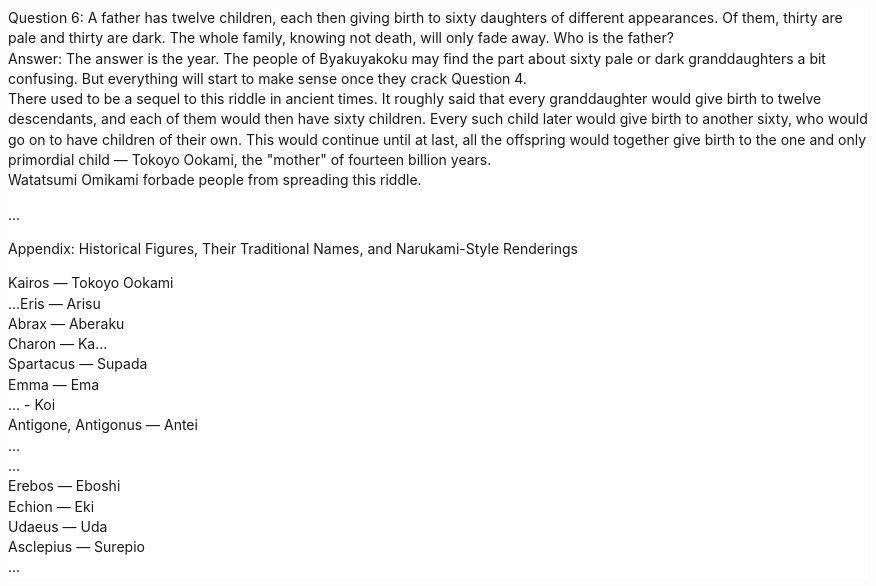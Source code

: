 Question 6: A father has twelve children, each then giving birth to sixty daughters of different appearances. Of them, thirty are pale and thirty are dark. The whole family, knowing not death, will only fade away. Who is the father?  
Answer: The answer is the year. The people of Byakuyakoku may find the part about sixty pale or dark granddaughters a bit confusing. But everything will start to make sense once they crack Question 4.  
There used to be a sequel to this riddle in ancient times. It roughly said that every granddaughter would give birth to twelve descendants, and each of them would then have sixty children. Every such child later would give birth to another sixty, who would go on to have children of their own. This would continue until at last, all the offspring would together give birth to the one and only primordial child — Tokoyo Ookami, the "mother" of fourteen billion years.  
Watatsumi Omikami forbade people from spreading this riddle.

...

Appendix: Historical Figures, Their Traditional Names, and Narukami-Style Renderings

Kairos — Tokoyo Ookami  
...Eris — Arisu  
Abrax — Aberaku  
Charon — Ka...  
Spartacus — Supada  
Emma — Ema  
... - Koi  
Antigone, Antigonus — Antei  
...  
...  
Erebos — Eboshi  
Echion — Eki  
Udaeus — Uda  
Asclepius — Surepio  
...  